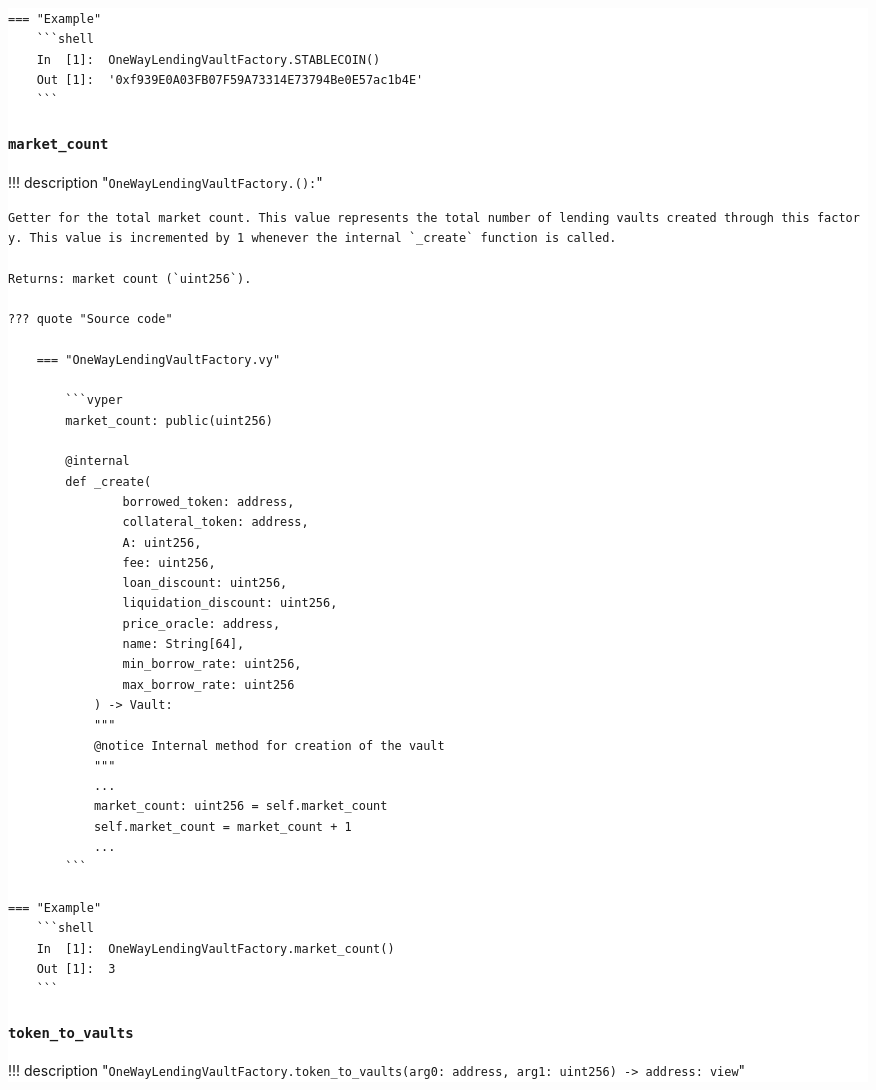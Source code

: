     === "Example"
        ```shell
        In  [1]:  OneWayLendingVaultFactory.STABLECOIN()
        Out [1]:  '0xf939E0A03FB07F59A73314E73794Be0E57ac1b4E'
        ```


### `market_count`
!!! description "`OneWayLendingVaultFactory.():`"

    Getter for the total market count. This value represents the total number of lending vaults created through this factory. This value is incremented by 1 whenever the internal `_create` function is called.

    Returns: market count (`uint256`).

    ??? quote "Source code"

        === "OneWayLendingVaultFactory.vy"

            ```vyper
            market_count: public(uint256)

            @internal
            def _create(
                    borrowed_token: address,
                    collateral_token: address,
                    A: uint256,
                    fee: uint256,
                    loan_discount: uint256,
                    liquidation_discount: uint256,
                    price_oracle: address,
                    name: String[64],
                    min_borrow_rate: uint256,
                    max_borrow_rate: uint256
                ) -> Vault:
                """
                @notice Internal method for creation of the vault
                """
                ...
                market_count: uint256 = self.market_count
                self.market_count = market_count + 1
                ...
            ```

    === "Example"
        ```shell
        In  [1]:  OneWayLendingVaultFactory.market_count()
        Out [1]:  3
        ```


### `token_to_vaults`
!!! description "`OneWayLendingVaultFactory.token_to_vaults(arg0: address, arg1: uint256) -> address: view`"

